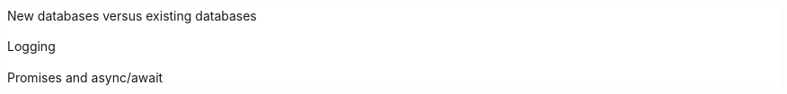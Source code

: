 <a href="https://bryan-guner.gitbook.io/my-docs/tools/javascript/nodejs/express/sequelize#new-databases-versus-existing-databases" class="css-4rbku5 css-1dbjc4n r-855088 r-dwliz8 r-1loqt21 r-18u37iz r-lqms97 r-dnmrzs r-iphfwy r-1guathk r-1h8ys4a r-1otgn73 r-1i6wzkk r-lrvibr r-7xmw5f"></a>

New databases versus existing databases

<a href="https://bryan-guner.gitbook.io/my-docs/tools/javascript/nodejs/express/sequelize#logging" class="css-4rbku5 css-1dbjc4n r-855088 r-dwliz8 r-1loqt21 r-18u37iz r-lqms97 r-dnmrzs r-iphfwy r-1guathk r-1h8ys4a r-1otgn73 r-1i6wzkk r-lrvibr r-7xmw5f"></a>

Logging

<a href="https://bryan-guner.gitbook.io/my-docs/tools/javascript/nodejs/express/sequelize#promises-and-async-await" class="css-4rbku5 css-1dbjc4n r-855088 r-dwliz8 r-1loqt21 r-18u37iz r-lqms97 r-dnmrzs r-iphfwy r-1guathk r-1h8ys4a r-1otgn73 r-1i6wzkk r-lrvibr r-7xmw5f"></a>

Promises and async/await

